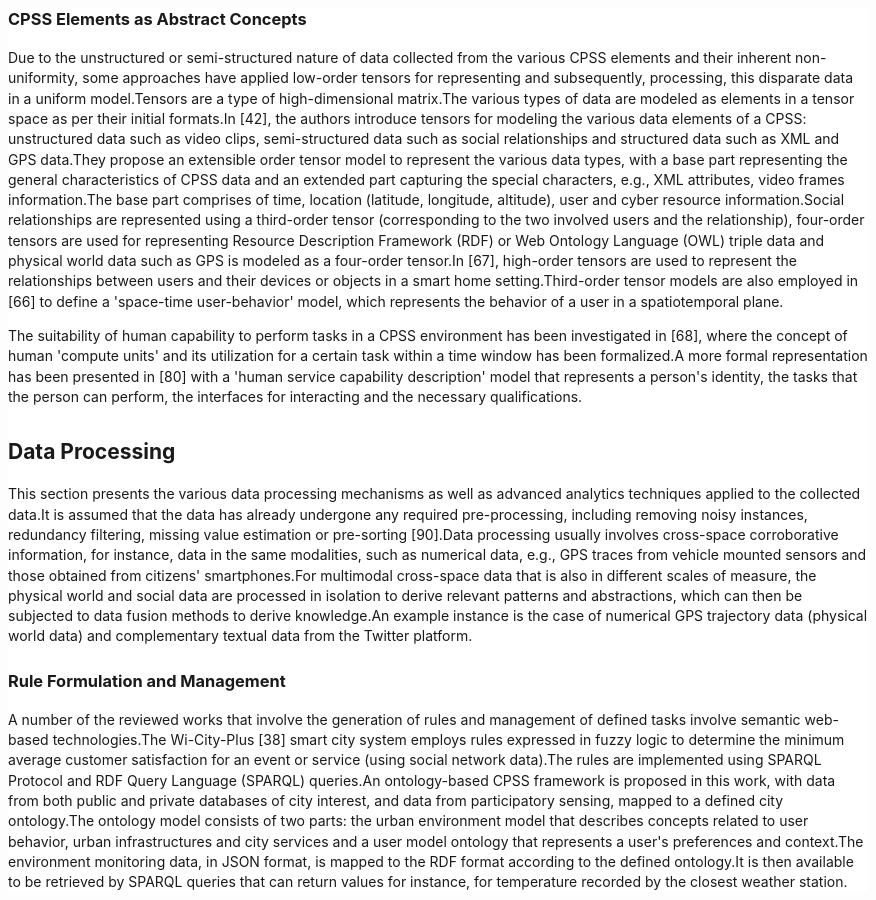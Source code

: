 
### CPSS Elements as Abstract Concepts

Due to the unstructured or semi-structured nature of data collected from the various CPSS elements and their inherent non-uniformity, some approaches have applied low-order tensors for representing and subsequently, processing, this disparate data in a uniform model.Tensors are a type of high-dimensional matrix.The various types of data are modeled as elements in a tensor space as per their initial formats.In [42], the authors introduce tensors for modeling the various data elements of a CPSS: unstructured data such as video clips, semi-structured data such as social relationships and structured data such as XML and GPS data.They propose an extensible order tensor model to represent the various data types, with a base part representing the general characteristics of CPSS data and an extended part capturing the special characters, e.g., XML attributes, video frames information.The base part comprises of time, location (latitude, longitude, altitude), user and cyber resource information.Social relationships are represented using a third-order tensor (corresponding to the two involved users and the relationship), four-order tensors are used for representing Resource Description Framework (RDF) or Web Ontology Language (OWL) triple data and physical world data such as GPS is modeled as a four-order tensor.In [67], high-order tensors are used to represent the relationships between users and their devices or objects in a smart home setting.Third-order tensor models are also employed in [66] to define a 'space-time user-behavior' model, which represents the behavior of a user in a spatiotemporal plane.

The suitability of human capability to perform tasks in a CPSS environment has been investigated in [68], where the concept of human 'compute units' and its utilization for a certain task within a time window has been formalized.A more formal representation has been presented in [80] with a 'human service capability description' model that represents a person's identity, the tasks that the person can perform, the interfaces for interacting and the necessary qualifications.


## Data Processing

This section presents the various data processing mechanisms as well as advanced analytics techniques applied to the collected data.It is assumed that the data has already undergone any required pre-processing, including removing noisy instances, redundancy filtering, missing value estimation or pre-sorting [90].Data processing usually involves cross-space corroborative information, for instance, data in the same modalities, such as numerical data, e.g., GPS traces from vehicle mounted sensors and those obtained from citizens' smartphones.For multimodal cross-space data that is also in different scales of measure, the physical world and social data are processed in isolation to derive relevant patterns and abstractions, which can then be subjected to data fusion methods to derive knowledge.An example instance is the case of numerical GPS trajectory data (physical world data) and complementary textual data from the Twitter platform.


### Rule Formulation and Management

A number of the reviewed works that involve the generation of rules and management of defined tasks involve semantic web-based technologies.The Wi-City-Plus [38] smart city system employs rules expressed in fuzzy logic to determine the minimum average customer satisfaction for an event or service (using social network data).The rules are implemented using SPARQL Protocol and RDF Query Language (SPARQL) queries.An ontology-based CPSS framework is proposed in this work, with data from both public and private databases of city interest, and data from participatory sensing, mapped to a defined city ontology.The ontology model consists of two parts: the urban environment model that describes concepts related to user behavior, urban infrastructures and city services and a user model ontology that represents a user's preferences and context.The environment monitoring data, in JSON format, is mapped to the RDF format according to the defined ontology.It is then available to be retrieved by SPARQL queries that can return values for instance, for temperature recorded by the closest weather station.
